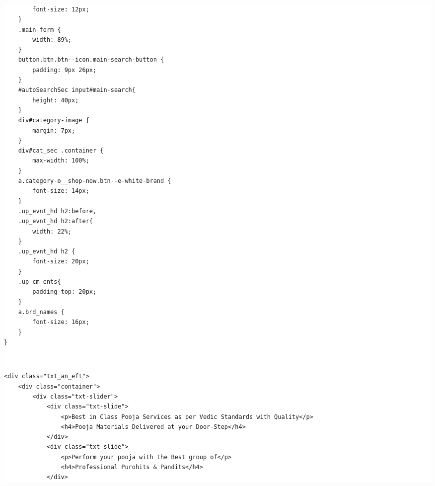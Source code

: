            font-size: 12px;
        }
        .main-form {
            width: 89%;
        }
        button.btn.btn--icon.main-search-button {
            padding: 9px 26px;
        }
        #autoSearchSec input#main-search{
            height: 40px;
        }
        div#category-image {
            margin: 7px;
        }
        div#cat_sec .container {
            max-width: 100%;
        }
        a.category-o__shop-now.btn--e-white-brand {
            font-size: 14px;
        }
        .up_evnt_hd h2:before,
        .up_evnt_hd h2:after{
            width: 22%;
        }
        .up_evnt_hd h2 {
            font-size: 20px;
        }
        .up_cm_ents{
            padding-top: 20px;
        }
        a.brd_names {
            font-size: 16px;
        }
    }
</style>
<div class="app-content">
    <div class="navbar-logo">
        <a href="https://bajantri.com"><img src="https://bajantri.com/uploads/222/70412e97dfe5542041840b3746a54037.png" alt=""></a>
    </div>


    <div class="txt_an_eft">
        <div class="container">
            <div class="txt-slider">
                <div class="txt-slide">
                    <p>Best in Class Pooja Services as per Vedic Standards with Quality</p>
                    <h4>Pooja Materials Delivered at your Door-Step</h4>
                </div>
                <div class="txt-slide">
                    <p>Perform your pooja with the Best group of</p>
                    <h4>Professional Purohits & Pandits</h4>
                </div>
